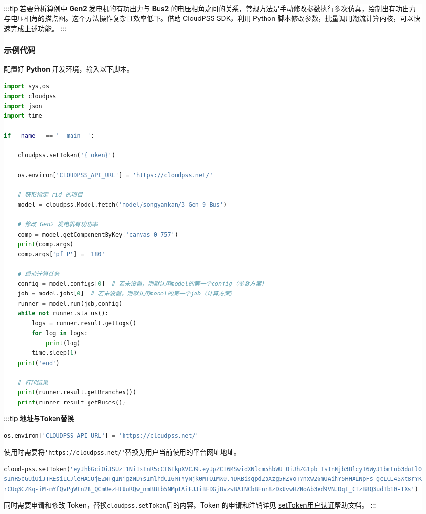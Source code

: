 :::tip
若要分析算例中 **Gen2** 发电机的有功出力与 **Bus2** 的电压相角之间的关系，常规方法是手动修改参数执行多次仿真，绘制出有功出力与电压相角的描点图。这个方法操作复杂且效率低下。借助 CloudPSS SDK，利用 Python 脚本修改参数，批量调用潮流计算内核，可以快速完成上述功能。
:::

### 示例代码

配置好 **Python** 开发环境，输入以下脚本。
```python
import sys,os
import cloudpss
import json
import time

if __name__ == '__main__':
    
    cloudpss.setToken('{token}')

    os.environ['CLOUDPSS_API_URL'] = 'https://cloudpss.net/'
    
    # 获取指定 rid 的项目
    model = cloudpss.Model.fetch('model/songyankan/3_Gen_9_Bus')

    # 修改 Gen2 发电机有功功率
    comp = model.getComponentByKey('canvas_0_757')
    print(comp.args)
    comp.args['pf_P'] = '180'
    
    # 启动计算任务
    config = model.configs[0]  # 若未设置，则默认用model的第一个config（参数方案）
    job = model.jobs[0]  # 若未设置，则默认用model的第一个job（计算方案）
    runner = model.run(job,config)
    while not runner.status():
        logs = runner.result.getLogs()
        for log in logs:
            print(log)
        time.sleep(1)
    print('end')
    
    # 打印结果
    print(runner.result.getBranches())
    print(runner.result.getBuses())
```

:::tip
**地址与Token替换**  
```python 
os.environ['CLOUDPSS_API_URL'] = 'https://cloudpss.net/'
```
使用时需要将`'https://cloudpss.net/'`替换为用户当前使用的平台网址地址。

```python
cloud-pss.setToken('eyJhbGciOiJSUzI1NiIsInR5cCI6IkpXVCJ9.eyJpZCI6MSwidXNlcm5hbWUiOiJhZG1pbiIsInNjb3BlcyI6WyJ1bmtub3duIl0sInR5cGUiOiJTREsiLCJleHAiOjE2NTg1NjgzNDYsImlhdCI6MTYyNjk0MTQ1MX0.hDRBisqpd2bXzg5HZVoTVnxw2GmOAihY5HHALNpFs_gcLCL45Xt8rYKrCUq3CZKq-iM-mYfQvPgWIn2B_QCmUezHtUuRQw_nmBBLb5NMpIAiFJJiBFDGjBvzwBAINCbBFnr8zDxUvwHZMoAb3ed9VNJDqI_CTzB8Q3udTb10-TXs')
```
同时需要申请和修改 Token，替换`cloudpss.setToken`后的内容。Token 的申请和注销详见 [setToken用户认证](../sdknew/../interface/settoken/index.md)帮助文档。
:::
